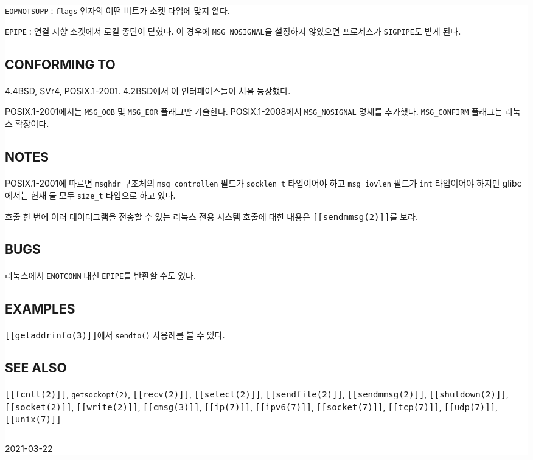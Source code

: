 `EOPNOTSUPP`
:   `flags` 인자의 어떤 비트가 소켓 타입에 맞지 않다.

`EPIPE`
:   연결 지향 소켓에서 로컬 종단이 닫혔다. 이 경우에 `MSG_NOSIGNAL`을 설정하지 않았으면 프로세스가 `SIGPIPE`도 받게 된다.

## CONFORMING TO

4.4BSD, SVr4, POSIX.1-2001. 4.2BSD에서 이 인터페이스들이 처음 등장했다.

POSIX.1-2001에서는 `MSG_OOB` 및 `MSG_EOR` 플래그만 기술한다. POSIX.1-2008에서 `MSG_NOSIGNAL` 명세를 추가했다. `MSG_CONFIRM` 플래그는 리눅스 확장이다.

## NOTES

POSIX.1-2001에 따르면 `msghdr` 구조체의 `msg_controllen` 필드가 `socklen_t` 타입이어야 하고 `msg_iovlen` 필드가 `int` 타입이어야 하지만 glibc에서는 현재 둘 모두 `size_t` 타입으로 하고 있다.

호출 한 번에 여러 데이터그램을 전송할 수 있는 리눅스 전용 시스템 호출에 대한 내용은 <tt>[[sendmmsg(2)]]</tt>를 보라.

## BUGS

리눅스에서 `ENOTCONN` 대신 `EPIPE`를 반환할 수도 있다.

## EXAMPLES

<tt>[[getaddrinfo(3)]]</tt>에서 `sendto()` 사용례를 볼 수 있다.

## SEE ALSO

<tt>[[fcntl(2)]]</tt>, `getsockopt(2)`, <tt>[[recv(2)]]</tt>, <tt>[[select(2)]]</tt>, <tt>[[sendfile(2)]]</tt>, <tt>[[sendmmsg(2)]]</tt>, <tt>[[shutdown(2)]]</tt>, <tt>[[socket(2)]]</tt>, <tt>[[write(2)]]</tt>, <tt>[[cmsg(3)]]</tt>, <tt>[[ip(7)]]</tt>, <tt>[[ipv6(7)]]</tt>, <tt>[[socket(7)]]</tt>, <tt>[[tcp(7)]]</tt>, <tt>[[udp(7)]]</tt>, <tt>[[unix(7)]]</tt>

----

2021-03-22
